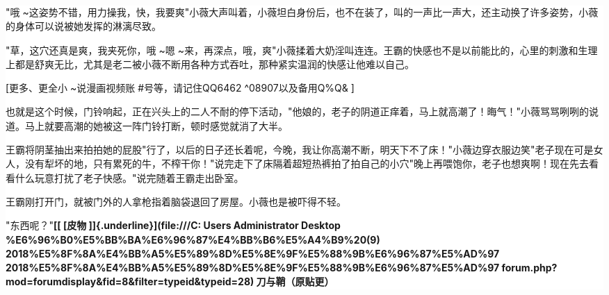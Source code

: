 

"哦 ~这姿势不错，用力操我，快，我要爽"小薇大声叫着，小薇坦白身份后，也不在装了，叫的一声比一声大，还主动换了许多姿势，小薇的身体可以说被她发挥的淋漓尽致。







"草，这穴还真是爽，我夹死你，哦 ~嗯 ~来，再深点，哦，爽"小薇揉着大奶淫叫连连。王霸的快感也不是以前能比的，心里的刺激和生理上都是舒爽无比，尤其是老二被小薇不断用各种方式吞吐，那种紧实温润的快感让他难以自己。



 [更多、更全小 ~说漫画视频账 #号等，请记住QQ6462 ^08907以及备用Q%Q& ]





也就是这个时候，门铃响起，正在兴头上的二人不耐的停下活动，"他娘的，老子的阴道正痒着，马上就高潮了！晦气！"小薇骂骂咧咧的说道。马上就要高潮的她被这一阵门铃打断，顿时感觉就消了大半。







王霸将阴茎抽出来拍拍她的屁股"行了，以后的日子还长着呢，今晚，我让你高潮不断，明天下不了床！"小薇边穿衣服边笑"老子现在可是女人，没有犁坏的地，只有累死的牛，不榨干你！"说完走下了床隔着超短热裤拍了拍自己的小穴"晚上再喂饱你，老子也想爽啊！现在先去看看什么玩意打扰了老子快感。"说完随着王霸走出卧室。





王霸刚打开门，就被门外的人拿枪指着脑袋退回了房屋。小薇也是被吓得不轻。

"东西呢？"**[[ [皮物 ]]{.underline}](file:///C: Users Administrator Desktop %E6%96%B0%E5%BB%BA%E6%96%87%E4%BB%B6%E5%A4%B9%20(9) 2018%E5%8F%8A%E4%BB%A5%E5%89%8D%E5%8E%9F%E5%88%9B%E6%96%87%E5%AD%97 2018%E5%8F%8A%E4%BB%A5%E5%89%8D%E5%8E%9F%E5%88%9B%E6%96%87%E5%AD%97 forum.php?mod=forumdisplay&fid=8&filter=typeid&typeid=28) 刀与鞘（原贴更）**



